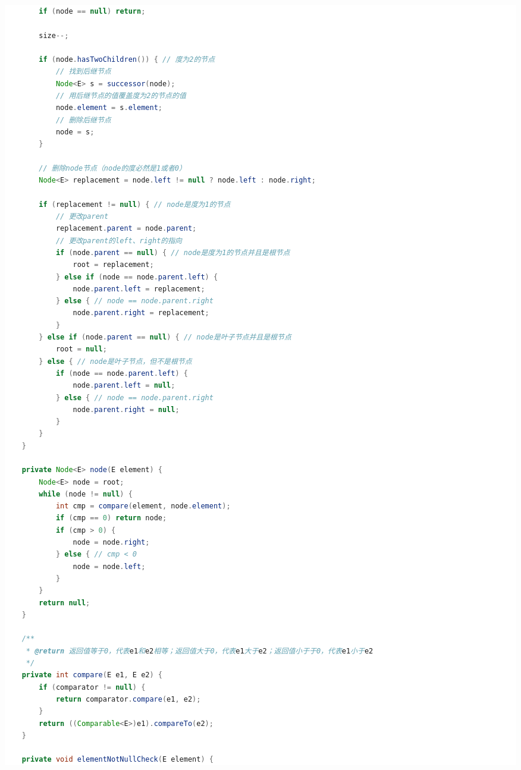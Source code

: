 ```java
		if (node == null) return;
		
		size--;
		
		if (node.hasTwoChildren()) { // 度为2的节点
			// 找到后继节点
			Node<E> s = successor(node);
			// 用后继节点的值覆盖度为2的节点的值
			node.element = s.element;
			// 删除后继节点
			node = s;
		}
		
		// 删除node节点（node的度必然是1或者0）
		Node<E> replacement = node.left != null ? node.left : node.right;
		
		if (replacement != null) { // node是度为1的节点
			// 更改parent
			replacement.parent = node.parent;
			// 更改parent的left、right的指向
			if (node.parent == null) { // node是度为1的节点并且是根节点
				root = replacement;
			} else if (node == node.parent.left) {
				node.parent.left = replacement;
			} else { // node == node.parent.right
				node.parent.right = replacement;
			}
		} else if (node.parent == null) { // node是叶子节点并且是根节点
			root = null;
		} else { // node是叶子节点，但不是根节点
			if (node == node.parent.left) {
				node.parent.left = null;
			} else { // node == node.parent.right
				node.parent.right = null;
			}
		}
	}
	
	private Node<E> node(E element) {
		Node<E> node = root;
		while (node != null) {
			int cmp = compare(element, node.element);
			if (cmp == 0) return node;
			if (cmp > 0) {
				node = node.right;
			} else { // cmp < 0
				node = node.left;
			}
		}
		return null;
	}
	
	/**
	 * @return 返回值等于0，代表e1和e2相等；返回值大于0，代表e1大于e2；返回值小于于0，代表e1小于e2
	 */
	private int compare(E e1, E e2) {
		if (comparator != null) {
			return comparator.compare(e1, e2);
		}
		return ((Comparable<E>)e1).compareTo(e2);
	}
	
	private void elementNotNullCheck(E element) {
```